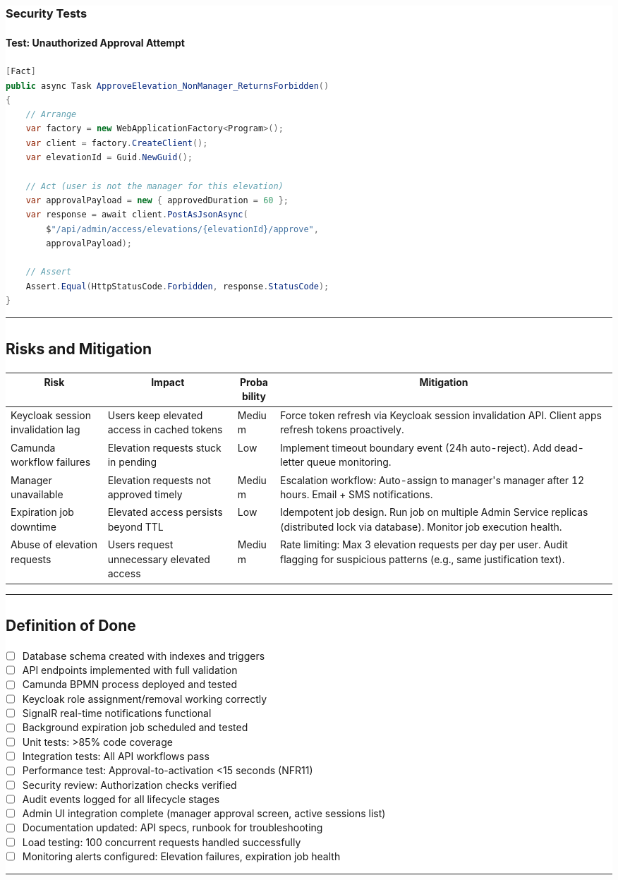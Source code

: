 ### Security Tests

#### Test: Unauthorized Approval Attempt
```csharp
[Fact]
public async Task ApproveElevation_NonManager_ReturnsForbidden()
{
    // Arrange
    var factory = new WebApplicationFactory<Program>();
    var client = factory.CreateClient();
    var elevationId = Guid.NewGuid();

    // Act (user is not the manager for this elevation)
    var approvalPayload = new { approvedDuration = 60 };
    var response = await client.PostAsJsonAsync(
        $"/api/admin/access/elevations/{elevationId}/approve",
        approvalPayload);

    // Assert
    Assert.Equal(HttpStatusCode.Forbidden, response.StatusCode);
}
```

---

## Risks and Mitigation

| Risk | Impact | Probability | Mitigation |
|------|---------|-------------|------------|
| Keycloak session invalidation lag | Users keep elevated access in cached tokens | Medium | Force token refresh via Keycloak session invalidation API. Client apps refresh tokens proactively. |
| Camunda workflow failures | Elevation requests stuck in pending | Low | Implement timeout boundary event (24h auto-reject). Add dead-letter queue monitoring. |
| Manager unavailable | Elevation requests not approved timely | Medium | Escalation workflow: Auto-assign to manager's manager after 12 hours. Email + SMS notifications. |
| Expiration job downtime | Elevated access persists beyond TTL | Low | Idempotent job design. Run job on multiple Admin Service replicas (distributed lock via database). Monitor job execution health. |
| Abuse of elevation requests | Users request unnecessary elevated access | Medium | Rate limiting: Max 3 elevation requests per day per user. Audit flagging for suspicious patterns (e.g., same justification text). |

---

## Definition of Done

- [ ] Database schema created with indexes and triggers
- [ ] API endpoints implemented with full validation
- [ ] Camunda BPMN process deployed and tested
- [ ] Keycloak role assignment/removal working correctly
- [ ] SignalR real-time notifications functional
- [ ] Background expiration job scheduled and tested
- [ ] Unit tests: >85% code coverage
- [ ] Integration tests: All API workflows pass
- [ ] Performance test: Approval-to-activation <15 seconds (NFR11)
- [ ] Security review: Authorization checks verified
- [ ] Audit events logged for all lifecycle stages
- [ ] Admin UI integration complete (manager approval screen, active sessions list)
- [ ] Documentation updated: API specs, runbook for troubleshooting
- [ ] Load testing: 100 concurrent requests handled successfully
- [ ] Monitoring alerts configured: Elevation failures, expiration job health

---